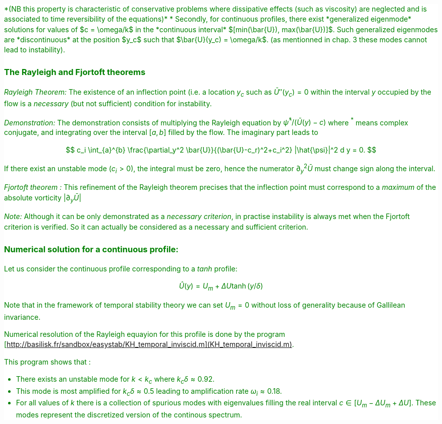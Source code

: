 <span style="color:green">
*(NB this property is characteristic of conservative problems where dissipative effects (such as viscosity) are neglected and is associated to time reversibility of the equations)*

<span style="color:green">
* Secondly, for continuous profiles, there exist *generalized eigenmode* solutions for values of $c = \omega/k$  in the *continuous interval*  $[min(\bar{U}), max(\bar{U})]$. Such generalized eigenmodes are *discontinuous* at the position $y_c$ such that $\bar{U}(y_c) = \omega/k$. (as mentionned in chap. 3 these modes cannot lead to instability).
 

### The Rayleigh and Fjortoft theorems

*Rayleigh Theorem:* 
The existence of an inflection point (i.e. a location $y_c$ such as $\bar{U}''(y_c)=0$ within the interval $y$ occupied by the flow is a *necessary* (but not sufficient) condition for instability.

*Demonstration:*
The demonstration consists of multiplying the Rayleigh equation by $\hat{\psi}^* / (\bar{U}(y)-c)$ where $^*$ means complex conjugate, and integrating over the interval $[a,b]$ filled by the flow.
The imaginary part leads to 

$$ 
c_i \int_{a}^{b} \frac{\partial_y^2 \bar{U}}{(\bar{U}-c_r)^2+c_i^2} |\hat{\psi}|^2 d y = 0.
$$  

If there exist an unstable mode ($c_i >0$), the integral must be zero, hence the numerator $\partial_y^2 \bar{U}$ must change sign along the interval.


*Fjortoft theorem :* 
This refinement of the Rayleigh theorem precises that the inflection point must correspond to a *maximum* of the absolute vorticity $|\partial_y \bar{U}|$

*Note:* 
Although it can be only demonstrated as a *necessary criterion*, in practise instability is always met when the Fjortoft criterion is verified. So it can actually be considered as a necessary and sufficient criterion.    




### Numerical solution for a continuous profile:

Let us consider the continuous profile corresponding to a $tanh$ profile:

$$ \hat{U}(y) = U_m + \Delta U \tanh( y/\delta)$$

Note that in the framework of temporal stability theory we can set $U_m=0$ without loss of generality because of Gallilean invariance. 

Numerical resolution of the Rayleigh equayion for this profile is done by the program [http://basilisk.fr/sandbox/easystab/KH_temporal_inviscid.m](KH_temporal_inviscid.m).

This program shows that :

* There exists an unstable mode for $k<k_c$ where $k_c \delta \approx 0.92$.
* This mode is most amplified for $k_c \delta \approx 0.5$ leading to amplification rate $\omega_i \approx 0.18$.
* For all values of $k$ there is a collection of spurious modes with eigenvalues filling the real interval $c \in [U_m-\Delta U_m+\Delta U]$. These modes represent the discretized version of the continous spectrum.
 